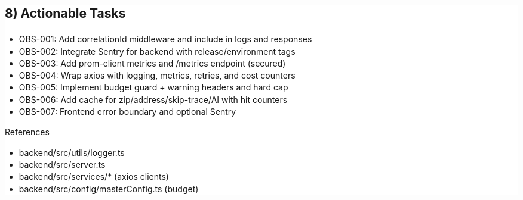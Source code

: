 
## 8) Actionable Tasks

- OBS-001: Add correlationId middleware and include in logs and responses
- OBS-002: Integrate Sentry for backend with release/environment tags
- OBS-003: Add prom-client metrics and /metrics endpoint (secured)
- OBS-004: Wrap axios with logging, metrics, retries, and cost counters
- OBS-005: Implement budget guard + warning headers and hard cap
- OBS-006: Add cache for zip/address/skip-trace/AI with hit counters
- OBS-007: Frontend error boundary and optional Sentry

References
- backend/src/utils/logger.ts
- backend/src/server.ts
- backend/src/services/* (axios clients)
- backend/src/config/masterConfig.ts (budget)
